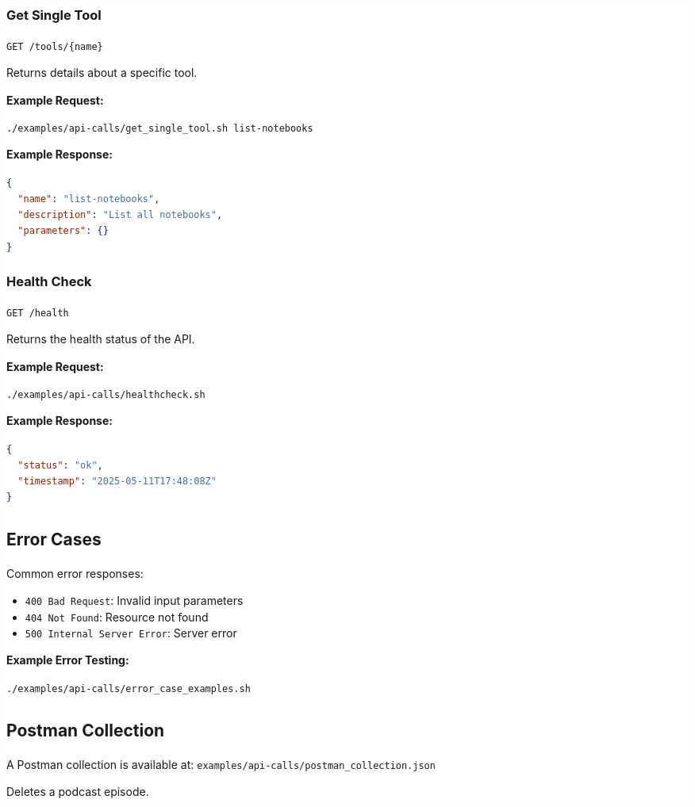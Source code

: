 ### Get Single Tool
`GET /tools/{name}`

Returns details about a specific tool.

**Example Request:**
```bash
./examples/api-calls/get_single_tool.sh list-notebooks
```

**Example Response:**
```json
{
  "name": "list-notebooks",
  "description": "List all notebooks",
  "parameters": {}
}
```

### Health Check
`GET /health`

Returns the health status of the API.

**Example Request:**
```bash
./examples/api-calls/healthcheck.sh
```

**Example Response:**
```json
{
  "status": "ok",
  "timestamp": "2025-05-11T17:48:08Z"
}
```

## Error Cases

Common error responses:

- `400 Bad Request`: Invalid input parameters
- `404 Not Found`: Resource not found
- `500 Internal Server Error`: Server error

**Example Error Testing:**
```bash
./examples/api-calls/error_case_examples.sh
```

## Postman Collection

A Postman collection is available at:
`examples/api-calls/postman_collection.json`

Deletes a podcast episode.
